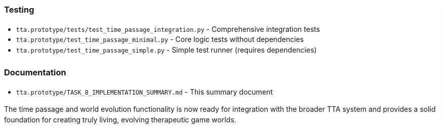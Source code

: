### Testing
- `tta.prototype/tests/test_time_passage_integration.py` - Comprehensive integration tests
- `tta.prototype/test_time_passage_minimal.py` - Core logic tests without dependencies
- `tta.prototype/test_time_passage_simple.py` - Simple test runner (requires dependencies)

### Documentation
- `tta.prototype/TASK_8_IMPLEMENTATION_SUMMARY.md` - This summary document

The time passage and world evolution functionality is now ready for integration with the broader TTA system and provides a solid foundation for creating truly living, evolving therapeutic game worlds.